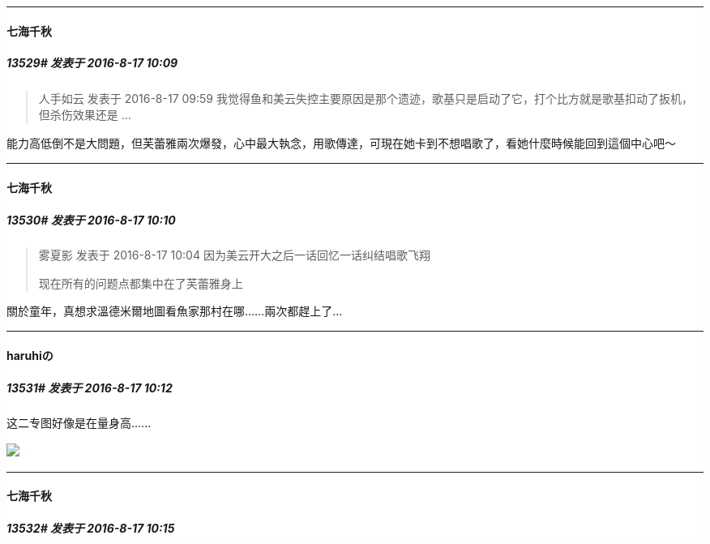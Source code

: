 





*****

####  七海千秋  
##### 13529#       发表于 2016-8-17 10:09



<blockquote>人手如云 发表于 2016-8-17 09:59
我觉得鱼和美云失控主要原因是那个遗迹，歌基只是启动了它，打个比方就是歌基扣动了扳机，但杀伤效果还是 ...</blockquote>
能力高低倒不是大問題，但芙蕾雅兩次爆發，心中最大執念，用歌傳達，可現在她卡到不想唱歌了，看她什麼時候能回到這個中心吧～







*****

####  七海千秋  
##### 13530#       发表于 2016-8-17 10:10



<blockquote>雾夏影 发表于 2016-8-17 10:04
因为美云开大之后一话回忆一话纠结唱歌飞翔


现在所有的问题点都集中在了芙蕾雅身上
</blockquote>
關於童年，真想求溫德米爾地圖看魚家那村在哪……兩次都趕上了…







*****

####  haruhiの  
##### 13531#       发表于 2016-8-17 10:12




这二专图好像是在量身高......

<img src="http://ww1.sinaimg.cn/mw690/4397112cgw1f6witgi6dfj20k50e6dj3.jpg" referrerpolicy="no-referrer">







*****

####  七海千秋  
##### 13532#       发表于 2016-8-17 10:15
